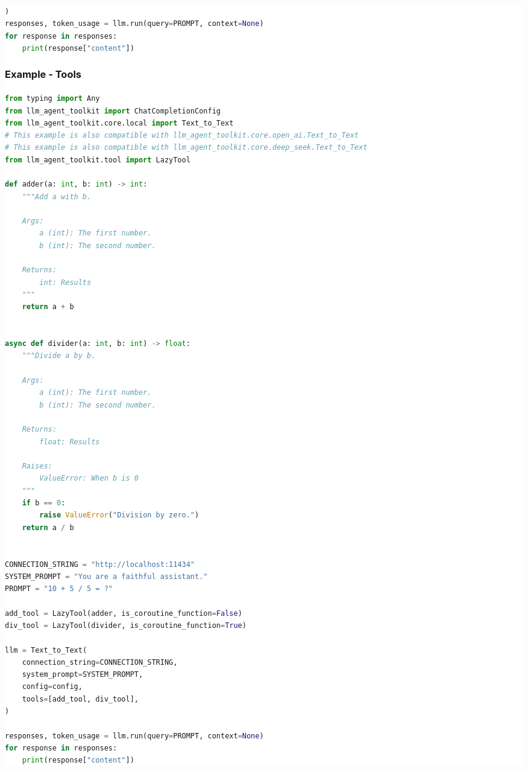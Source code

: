 ```python
)
responses, token_usage = llm.run(query=PROMPT, context=None)
for response in responses:
    print(response["content"])
```

### Example - Tools
```python
from typing import Any
from llm_agent_toolkit import ChatCompletionConfig
from llm_agent_toolkit.core.local import Text_to_Text
# This example is also compatible with llm_agent_toolkit.core.open_ai.Text_to_Text
# This example is also compatible with llm_agent_toolkit.core.deep_seek.Text_to_Text
from llm_agent_toolkit.tool import LazyTool

def adder(a: int, b: int) -> int:
    """Add a with b.

    Args:
        a (int): The first number.
        b (int): The second number.

    Returns:
        int: Results
    """
    return a + b


async def divider(a: int, b: int) -> float:
    """Divide a by b.

    Args:
        a (int): The first number.
        b (int): The second number.

    Returns:
        float: Results

    Raises:
        ValueError: When b is 0
    """
    if b == 0:
        raise ValueError("Division by zero.")
    return a / b


CONNECTION_STRING = "http://localhost:11434"
SYSTEM_PROMPT = "You are a faithful assistant."
PROMPT = "10 + 5 / 5 = ?"

add_tool = LazyTool(adder, is_coroutine_function=False)
div_tool = LazyTool(divider, is_coroutine_function=True)

llm = Text_to_Text(
    connection_string=CONNECTION_STRING,
    system_prompt=SYSTEM_PROMPT,
    config=config,
    tools=[add_tool, div_tool],
)

responses, token_usage = llm.run(query=PROMPT, context=None)
for response in responses:
    print(response["content"])
```